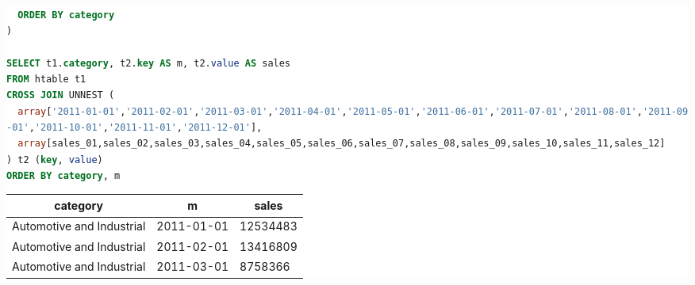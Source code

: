 ```sql
  ORDER BY category
)

SELECT t1.category, t2.key AS m, t2.value AS sales
FROM htable t1
CROSS JOIN UNNEST (
  array['2011-01-01','2011-02-01','2011-03-01','2011-04-01','2011-05-01','2011-06-01','2011-07-01','2011-08-01','2011-09-01','2011-10-01','2011-11-01','2011-12-01'],
  array[sales_01,sales_02,sales_03,sales_04,sales_05,sales_06,sales_07,sales_08,sales_09,sales_10,sales_11,sales_12]
) t2 (key, value)
ORDER BY category, m
```
|category|m  |sales|
|--------|---|-----|
|Automotive and Industrial|2011-01-01|12534483|
|Automotive and Industrial|2011-02-01|13416809|
|Automotive and Industrial|2011-03-01|8758366|


